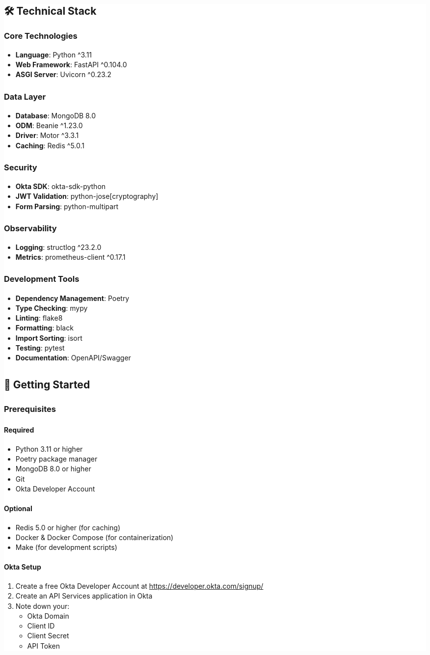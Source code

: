## 🛠️ Technical Stack

### Core Technologies
- **Language**: Python ^3.11
- **Web Framework**: FastAPI ^0.104.0
- **ASGI Server**: Uvicorn ^0.23.2

### Data Layer
- **Database**: MongoDB 8.0
- **ODM**: Beanie ^1.23.0
- **Driver**: Motor ^3.3.1
- **Caching**: Redis ^5.0.1

### Security
- **Okta SDK**: okta-sdk-python
- **JWT Validation**: python-jose[cryptography]
- **Form Parsing**: python-multipart

### Observability
- **Logging**: structlog ^23.2.0
- **Metrics**: prometheus-client ^0.17.1

### Development Tools
- **Dependency Management**: Poetry
- **Type Checking**: mypy
- **Linting**: flake8
- **Formatting**: black
- **Import Sorting**: isort
- **Testing**: pytest
- **Documentation**: OpenAPI/Swagger

## 🚦 Getting Started

### Prerequisites

#### Required
- Python 3.11 or higher
- Poetry package manager
- MongoDB 8.0 or higher
- Git
- Okta Developer Account

#### Optional
- Redis 5.0 or higher (for caching)
- Docker & Docker Compose (for containerization)
- Make (for development scripts)

#### Okta Setup
1. Create a free Okta Developer Account at https://developer.okta.com/signup/
2. Create an API Services application in Okta
3. Note down your:
   - Okta Domain
   - Client ID
   - Client Secret
   - API Token
